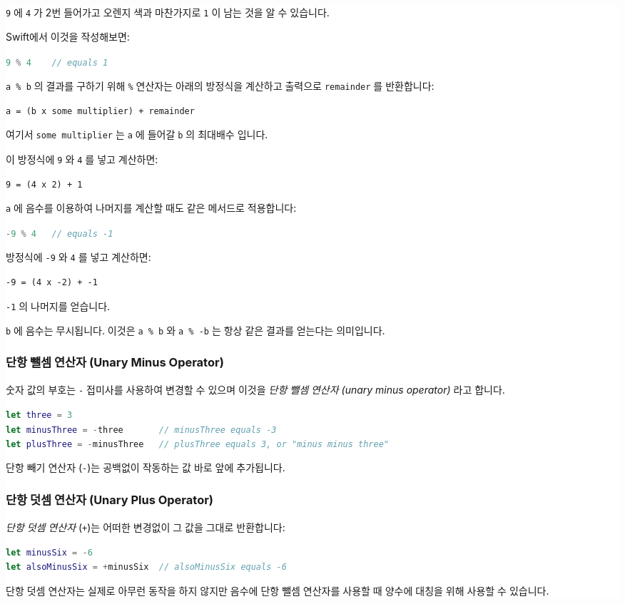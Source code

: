 `9` 에 `4` 가 2번 들어가고 오렌지 색과 마찬가지로 `1` 이 남는 것을 알 수 있습니다.

Swift에서 이것을 작성해보면:

```swift
9 % 4    // equals 1
```



`a % b` 의 결과를 구하기 위해 `%` 연산자는 아래의 방정식을 계산하고 출력으로 `remainder` 를 반환합니다:

`a = (b x some multiplier) + remainder`

여기서 `some multiplier` 는 `a` 에 들어갈 `b` 의 최대배수 입니다.

이 방정식에 `9` 와 `4` 를 넣고 계산하면:

`9 = (4 x 2) + 1`

`a` 에 음수를 이용하여 나머지를 계산할 때도 같은 메서드로 적용합니다:

```swift
-9 % 4   // equals -1
```



방정식에 `-9` 와 `4` 를 넣고 계산하면:

`-9 = (4 x -2) + -1`

`-1` 의 나머지를 얻습니다.

`b` 에 음수는 무시됩니다. 이것은 `a % b` 와 `a % -b` 는 항상 같은 결과를 얻는다는 의미입니다.

### 단항 뺄셈 연산자 \(Unary Minus Operator\)



숫자 값의 부호는 `-` 접미사를 사용하여 변경할 수 있으며 이것을 _단항 뺄셈 연산자 \(unary minus operator\)_ 라고 합니다.

```swift
let three = 3
let minusThree = -three       // minusThree equals -3
let plusThree = -minusThree   // plusThree equals 3, or "minus minus three"
```



단항 빼기 연산자 \(`-`\)는 공백없이 작동하는 값 바로 앞에 추가됩니다.

### 단항 덧셈 연산자 \(Unary Plus Operator\)



_단항 덧셈 연산자_ \(`+`\)는 어떠한 변경없이 그 값을 그대로 반환합니다:

```swift
let minusSix = -6
let alsoMinusSix = +minusSix  // alsoMinusSix equals -6
```



단항 덧셈 연산자는 실제로 아무런 동작을 하지 않지만 음수에 단항 뺄셈 연산자를 사용할 때 양수에 대칭을 위해 사용할 수 있습니다.
